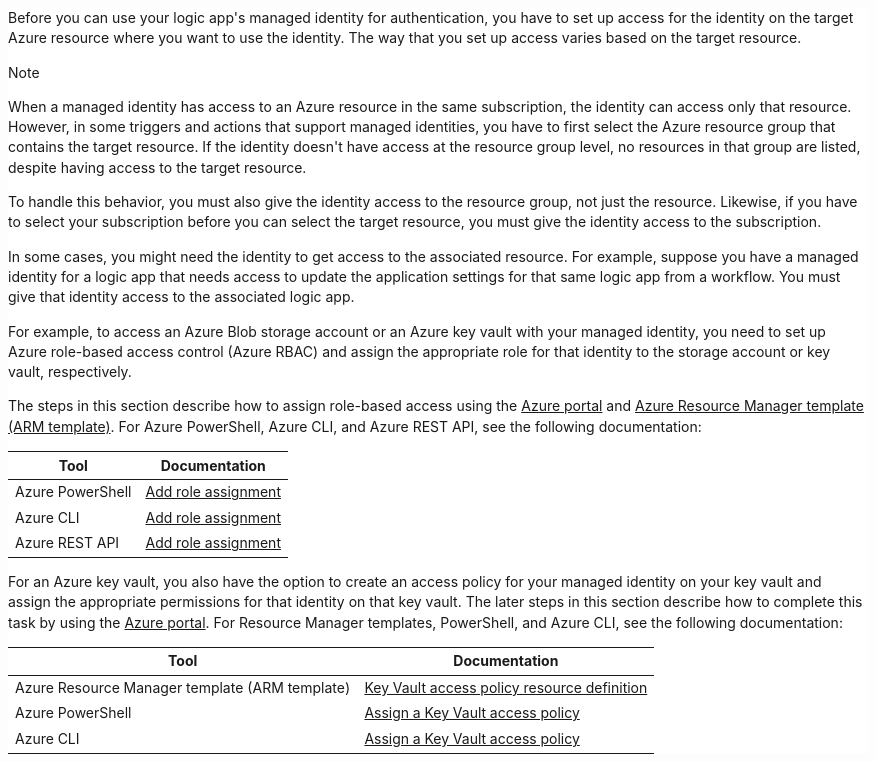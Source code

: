 Before you can use your logic app's managed identity for authentication, you have to set up access for the identity on the target Azure resource where you want to use the identity. The way that you set up access varies based on the target resource.

> [!NOTE]
>
> When a managed identity has access to an Azure resource in the same subscription, the identity can 
> access only that resource. However, in some triggers and actions that support managed identities, 
> you have to first select the Azure resource group that contains the target resource. If the identity 
> doesn't have access at the resource group level, no resources in that group are listed, despite having 
> access to the target resource.
>
> To handle this behavior, you must also give the identity access to the resource group, not just 
> the resource. Likewise, if you have to select your subscription before you can select the 
> target resource, you must give the identity access to the subscription.
>
> In some cases, you might need the identity to get access to the associated resource. For example, 
> suppose you have a managed identity for a logic app that needs access to update the application 
> settings for that same logic app from a workflow. You must give that identity access to the associated logic app.

For example, to access an Azure Blob storage account or an Azure key vault with your managed identity, you need to set up Azure role-based access control (Azure RBAC) and assign the appropriate role for that identity to the storage account or key vault, respectively.

The steps in this section describe how to assign role-based access using the [Azure portal](#azure-portal-assign-role) and [Azure Resource Manager template (ARM template)](../role-based-access-control/role-assignments-template.md). For Azure PowerShell, Azure CLI, and Azure REST API, see the following documentation:

| Tool | Documentation |
|------|---------------|
| Azure PowerShell | [Add role assignment](/entra/identity/managed-identities-azure-resources/how-to-assign-app-role-managed-identity-powershell) |
| Azure CLI | [Add role assignment](/entra/identity/managed-identities-azure-resources/how-to-assign-app-role-managed-identity-cli) |
| Azure REST API | [Add role assignment](../role-based-access-control/role-assignments-rest.md) |

For an Azure key vault, you also have the option to create an access policy for your managed identity on your key vault and assign the appropriate permissions for that identity on that key vault. The later steps in this section describe how to complete this task by using the [Azure portal](#azure-portal-access-policy). For Resource Manager templates, PowerShell, and Azure CLI, see the following documentation:

| Tool | Documentation |
|------|---------------|
| Azure Resource Manager template (ARM template) | [Key Vault access policy resource definition](/azure/templates/microsoft.keyvault/vaults) |
| Azure PowerShell | [Assign a Key Vault access policy](../key-vault/general/assign-access-policy.md?tabs=azure-powershell) |
| Azure CLI | [Assign a Key Vault access policy](../key-vault/general/assign-access-policy.md?tabs=azure-cli) |
